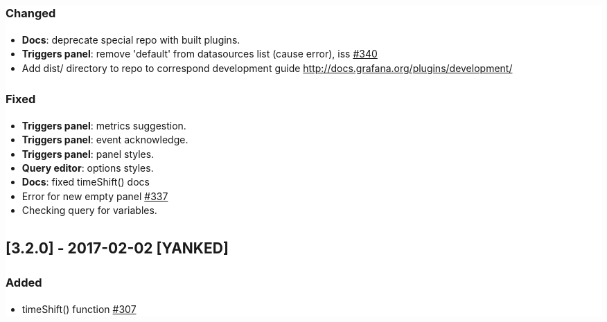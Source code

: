 ### Changed
- **Docs**: deprecate special repo with built plugins.
- **Triggers panel**: remove 'default' from datasources list (cause error), iss [#340](https://github.com/alexanderzobnin/grafana-zabbix/issues/340)
- Add dist/ directory to repo to correspond development guide http://docs.grafana.org/plugins/development/

### Fixed
- **Triggers panel**: metrics suggestion.
- **Triggers panel**: event acknowledge.
- **Triggers panel**: panel styles.
- **Query editor**: options styles.
- **Docs**: fixed timeShift() docs
- Error for new empty panel [#337](https://github.com/alexanderzobnin/grafana-zabbix/issues/337)
- Checking query for variables.


## [3.2.0] - 2017-02-02 [YANKED]
### Added
- timeShift() function [#307](https://github.com/alexanderzobnin/grafana-zabbix/issues/307)
